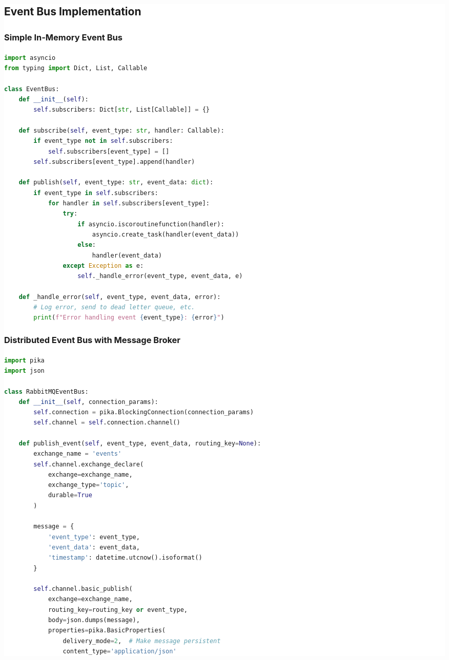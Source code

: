 ## Event Bus Implementation

### Simple In-Memory Event Bus
```python
import asyncio
from typing import Dict, List, Callable

class EventBus:
    def __init__(self):
        self.subscribers: Dict[str, List[Callable]] = {}
        
    def subscribe(self, event_type: str, handler: Callable):
        if event_type not in self.subscribers:
            self.subscribers[event_type] = []
        self.subscribers[event_type].append(handler)
        
    def publish(self, event_type: str, event_data: dict):
        if event_type in self.subscribers:
            for handler in self.subscribers[event_type]:
                try:
                    if asyncio.iscoroutinefunction(handler):
                        asyncio.create_task(handler(event_data))
                    else:
                        handler(event_data)
                except Exception as e:
                    self._handle_error(event_type, event_data, e)
                    
    def _handle_error(self, event_type, event_data, error):
        # Log error, send to dead letter queue, etc.
        print(f"Error handling event {event_type}: {error}")
```

### Distributed Event Bus with Message Broker
```python
import pika
import json

class RabbitMQEventBus:
    def __init__(self, connection_params):
        self.connection = pika.BlockingConnection(connection_params)
        self.channel = self.connection.channel()
        
    def publish_event(self, event_type, event_data, routing_key=None):
        exchange_name = 'events'
        self.channel.exchange_declare(
            exchange=exchange_name,
            exchange_type='topic',
            durable=True
        )
        
        message = {
            'event_type': event_type,
            'event_data': event_data,
            'timestamp': datetime.utcnow().isoformat()
        }
        
        self.channel.basic_publish(
            exchange=exchange_name,
            routing_key=routing_key or event_type,
            body=json.dumps(message),
            properties=pika.BasicProperties(
                delivery_mode=2,  # Make message persistent
                content_type='application/json'
```